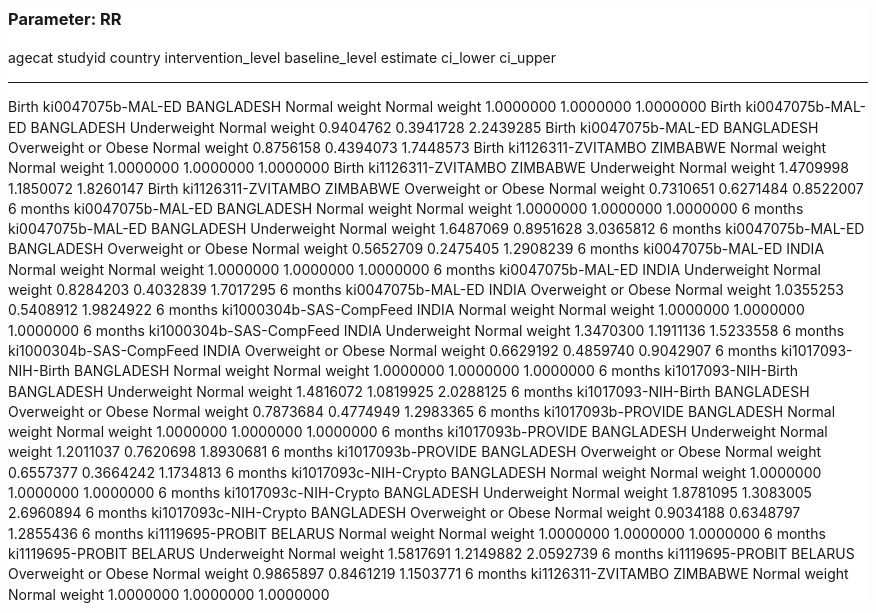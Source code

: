 
### Parameter: RR


agecat      studyid                   country      intervention_level    baseline_level     estimate    ci_lower    ci_upper
----------  ------------------------  -----------  --------------------  ---------------  ----------  ----------  ----------
Birth       ki0047075b-MAL-ED         BANGLADESH   Normal weight         Normal weight     1.0000000   1.0000000   1.0000000
Birth       ki0047075b-MAL-ED         BANGLADESH   Underweight           Normal weight     0.9404762   0.3941728   2.2439285
Birth       ki0047075b-MAL-ED         BANGLADESH   Overweight or Obese   Normal weight     0.8756158   0.4394073   1.7448573
Birth       ki1126311-ZVITAMBO        ZIMBABWE     Normal weight         Normal weight     1.0000000   1.0000000   1.0000000
Birth       ki1126311-ZVITAMBO        ZIMBABWE     Underweight           Normal weight     1.4709998   1.1850072   1.8260147
Birth       ki1126311-ZVITAMBO        ZIMBABWE     Overweight or Obese   Normal weight     0.7310651   0.6271484   0.8522007
6 months    ki0047075b-MAL-ED         BANGLADESH   Normal weight         Normal weight     1.0000000   1.0000000   1.0000000
6 months    ki0047075b-MAL-ED         BANGLADESH   Underweight           Normal weight     1.6487069   0.8951628   3.0365812
6 months    ki0047075b-MAL-ED         BANGLADESH   Overweight or Obese   Normal weight     0.5652709   0.2475405   1.2908239
6 months    ki0047075b-MAL-ED         INDIA        Normal weight         Normal weight     1.0000000   1.0000000   1.0000000
6 months    ki0047075b-MAL-ED         INDIA        Underweight           Normal weight     0.8284203   0.4032839   1.7017295
6 months    ki0047075b-MAL-ED         INDIA        Overweight or Obese   Normal weight     1.0355253   0.5408912   1.9824922
6 months    ki1000304b-SAS-CompFeed   INDIA        Normal weight         Normal weight     1.0000000   1.0000000   1.0000000
6 months    ki1000304b-SAS-CompFeed   INDIA        Underweight           Normal weight     1.3470300   1.1911136   1.5233558
6 months    ki1000304b-SAS-CompFeed   INDIA        Overweight or Obese   Normal weight     0.6629192   0.4859740   0.9042907
6 months    ki1017093-NIH-Birth       BANGLADESH   Normal weight         Normal weight     1.0000000   1.0000000   1.0000000
6 months    ki1017093-NIH-Birth       BANGLADESH   Underweight           Normal weight     1.4816072   1.0819925   2.0288125
6 months    ki1017093-NIH-Birth       BANGLADESH   Overweight or Obese   Normal weight     0.7873684   0.4774949   1.2983365
6 months    ki1017093b-PROVIDE        BANGLADESH   Normal weight         Normal weight     1.0000000   1.0000000   1.0000000
6 months    ki1017093b-PROVIDE        BANGLADESH   Underweight           Normal weight     1.2011037   0.7620698   1.8930681
6 months    ki1017093b-PROVIDE        BANGLADESH   Overweight or Obese   Normal weight     0.6557377   0.3664242   1.1734813
6 months    ki1017093c-NIH-Crypto     BANGLADESH   Normal weight         Normal weight     1.0000000   1.0000000   1.0000000
6 months    ki1017093c-NIH-Crypto     BANGLADESH   Underweight           Normal weight     1.8781095   1.3083005   2.6960894
6 months    ki1017093c-NIH-Crypto     BANGLADESH   Overweight or Obese   Normal weight     0.9034188   0.6348797   1.2855436
6 months    ki1119695-PROBIT          BELARUS      Normal weight         Normal weight     1.0000000   1.0000000   1.0000000
6 months    ki1119695-PROBIT          BELARUS      Underweight           Normal weight     1.5817691   1.2149882   2.0592739
6 months    ki1119695-PROBIT          BELARUS      Overweight or Obese   Normal weight     0.9865897   0.8461219   1.1503771
6 months    ki1126311-ZVITAMBO        ZIMBABWE     Normal weight         Normal weight     1.0000000   1.0000000   1.0000000